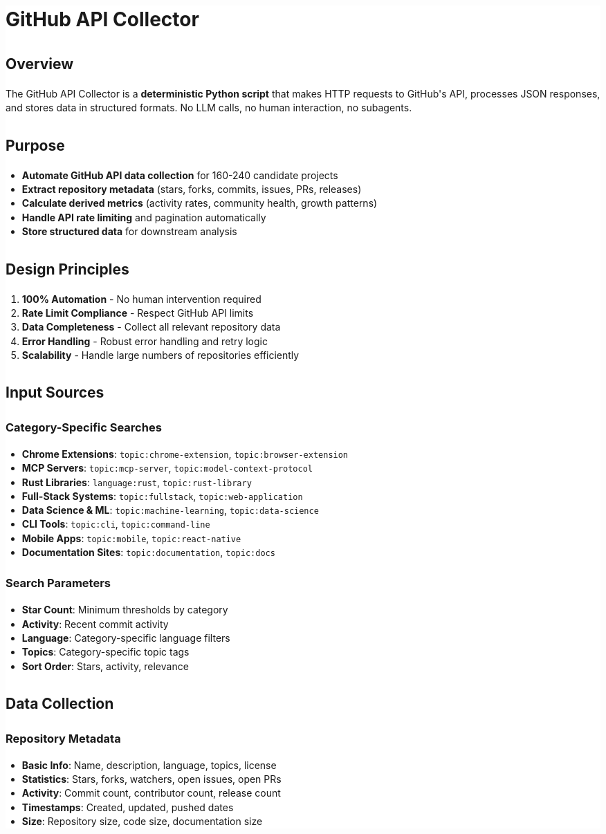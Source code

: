 # GitHub API Collector

## Overview

The GitHub API Collector is a **deterministic Python script** that makes HTTP requests to GitHub's API, processes JSON responses, and stores data in structured formats. No LLM calls, no human interaction, no subagents.

## Purpose

- **Automate GitHub API data collection** for 160-240 candidate projects
- **Extract repository metadata** (stars, forks, commits, issues, PRs, releases)
- **Calculate derived metrics** (activity rates, community health, growth patterns)
- **Handle API rate limiting** and pagination automatically
- **Store structured data** for downstream analysis

## Design Principles

1. **100% Automation** - No human intervention required
2. **Rate Limit Compliance** - Respect GitHub API limits
3. **Data Completeness** - Collect all relevant repository data
4. **Error Handling** - Robust error handling and retry logic
5. **Scalability** - Handle large numbers of repositories efficiently

## Input Sources

### Category-Specific Searches
- **Chrome Extensions**: `topic:chrome-extension`, `topic:browser-extension`
- **MCP Servers**: `topic:mcp-server`, `topic:model-context-protocol`
- **Rust Libraries**: `language:rust`, `topic:rust-library`
- **Full-Stack Systems**: `topic:fullstack`, `topic:web-application`
- **Data Science & ML**: `topic:machine-learning`, `topic:data-science`
- **CLI Tools**: `topic:cli`, `topic:command-line`
- **Mobile Apps**: `topic:mobile`, `topic:react-native`
- **Documentation Sites**: `topic:documentation`, `topic:docs`

### Search Parameters
- **Star Count**: Minimum thresholds by category
- **Activity**: Recent commit activity
- **Language**: Category-specific language filters
- **Topics**: Category-specific topic tags
- **Sort Order**: Stars, activity, relevance

## Data Collection

### Repository Metadata
- **Basic Info**: Name, description, language, topics, license
- **Statistics**: Stars, forks, watchers, open issues, open PRs
- **Activity**: Commit count, contributor count, release count
- **Timestamps**: Created, updated, pushed dates
- **Size**: Repository size, code size, documentation size
